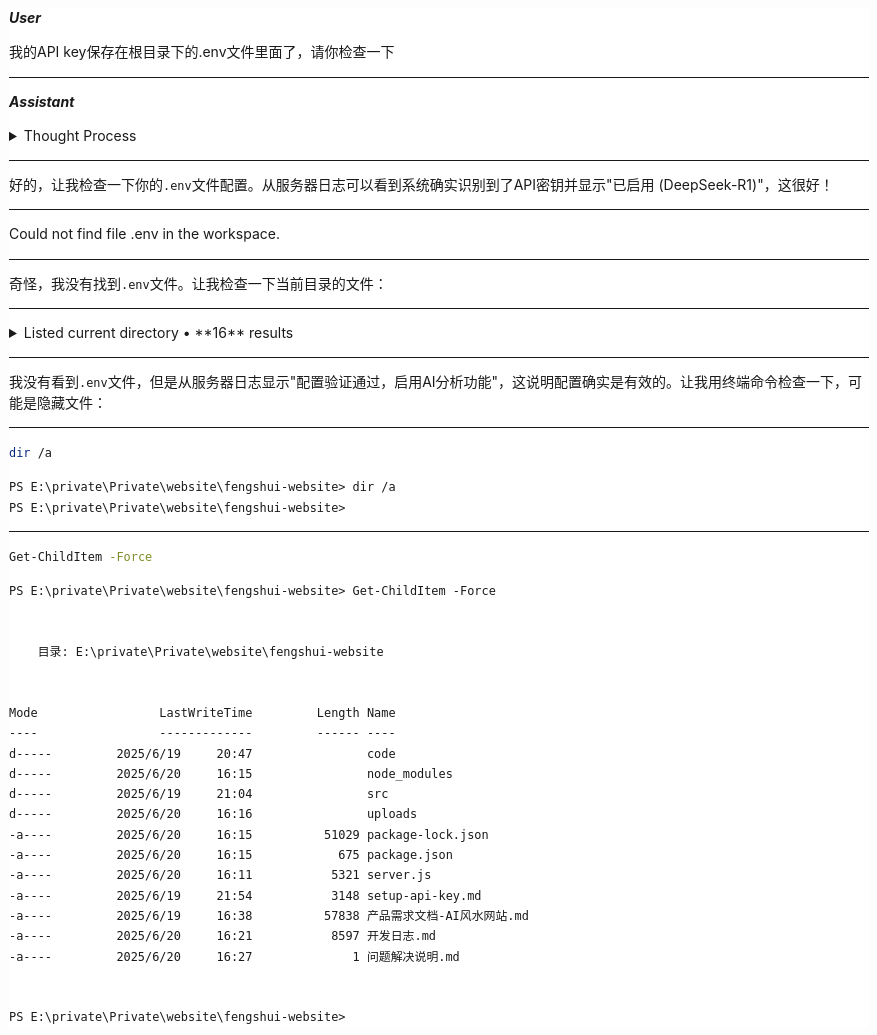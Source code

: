 
_**User**_

我的API key保存在根目录下的.env文件里面了，请你检查一下

---

_**Assistant**_

<think><details><summary>Thought Process</summary></details></think>

---

好的，让我检查一下你的`.env`文件配置。从服务器日志可以看到系统确实识别到了API密钥并显示"已启用 (DeepSeek-R1)"，这很好！

---

Could not find file .env in the workspace.

---

奇怪，我没有找到`.env`文件。让我检查一下当前目录的文件：

---

<details><summary>Listed current directory • **16** results</summary></details>

---

我没有看到`.env`文件，但是从服务器日志显示"配置验证通过，启用AI分析功能"，这说明配置确实是有效的。让我用终端命令检查一下，可能是隐藏文件：

---

```bash
dir /a
```

```
PS E:\private\Private\website\fengshui-website> dir /a
PS E:\private\Private\website\fengshui-website>

```

---

```bash
Get-ChildItem -Force
```

```
PS E:\private\Private\website\fengshui-website> Get-ChildItem -Force


    目录: E:\private\Private\website\fengshui-website


Mode                 LastWriteTime         Length Name
----                 -------------         ------ ----
d-----         2025/6/19     20:47                code
d-----         2025/6/20     16:15                node_modules
d-----         2025/6/19     21:04                src
d-----         2025/6/20     16:16                uploads
-a----         2025/6/20     16:15          51029 package-lock.json
-a----         2025/6/20     16:15            675 package.json
-a----         2025/6/20     16:11           5321 server.js
-a----         2025/6/19     21:54           3148 setup-api-key.md
-a----         2025/6/19     16:38          57838 产品需求文档-AI风水网站.md
-a----         2025/6/20     16:21           8597 开发日志.md
-a----         2025/6/20     16:27              1 问题解决说明.md


PS E:\private\Private\website\fengshui-website>
```